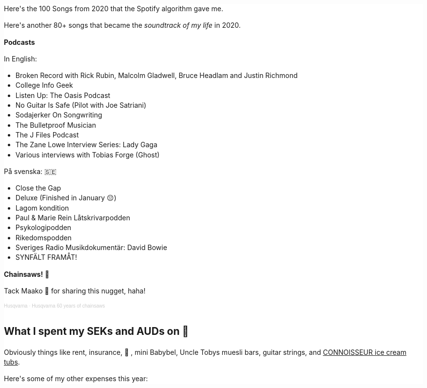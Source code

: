 Here's the 100 Songs from 2020 that the Spotify algorithm gave me.

<iframe src="https://open.spotify.com/embed/playlist/37i9dQZF1ELWVieAOMuf1E" width="100%" height="380" frameborder="0" allowtransparency="true" allow="encrypted-media"></iframe>

Here's another 80+ songs that became the *soundtrack of my life* in 2020.

<iframe src="https://open.spotify.com/embed/playlist/5ncrgupvC12lqegW5s2cGA" width="100%" height="380" frameborder="0" allowtransparency="true" allow="encrypted-media"></iframe>

**Podcasts**

In English:

- Broken Record with Rick Rubin, Malcolm Gladwell, Bruce Headlam and Justin Richmond
- College Info Geek
- Listen Up: The Oasis Podcast
- No Guitar Is Safe (Pilot with Joe Satriani)
- Sodajerker On Songwriting
- The Bulletproof Musician
- The J Files Podcast
- The Zane Lowe Interview Series: Lady Gaga
- Various interviews with Tobias Forge (Ghost)

På svenska: 🇸🇪

- Close the Gap
- Deluxe (Finished in January 😔)
- Lagom kondition
- Paul & Marie Rein Låtskrivarpodden
- Psykologipodden
- Rikedomspodden
- Sveriges Radio Musikdokumentär: David Bowie
- SYNFÄLT FRAMÅT!

**Chainsaws!** 🤘

Tack Maako 🤠 for sharing this nugget, haha!

<iframe width="100%" height="300" scrolling="no" frameborder="no" allow="autoplay" src="https://w.soundcloud.com/player/?url=https%3A//api.soundcloud.com/playlists/801389979&color=%23ff5500&auto_play=false&hide_related=false&show_comments=true&show_user=true&show_reposts=false&show_teaser=true&visual=true"></iframe><div style="font-size: 10px; color: #cccccc;line-break: anywhere;word-break: normal;overflow: hidden;white-space: nowrap;text-overflow: ellipsis; font-family: Interstate,Lucida Grande,Lucida Sans Unicode,Lucida Sans,Garuda,Verdana,Tahoma,sans-serif;font-weight: 100;"><a href="https://soundcloud.com/user-18412900" title="Husqvarna" target="_blank" style="color: #cccccc; text-decoration: none;">Husqvarna</a> · <a href="https://soundcloud.com/user-18412900/sets/husqvarna-60-years-of-chainsaws" title="Husqvarna 60 years of chainsaws" target="_blank" style="color: #cccccc; text-decoration: none;">Husqvarna 60 years of chainsaws</a></div>

## What I spent my SEKs and AUDs on 💸

Obviously things like rent, insurance, 🍺 , mini Babybel, Uncle Tobys muesli bars, guitar strings, and [CONNOISSEUR ice cream tubs](https://www.connoisseuricecream.com.au/tubs/).

Here's some of my other expenses this year:
